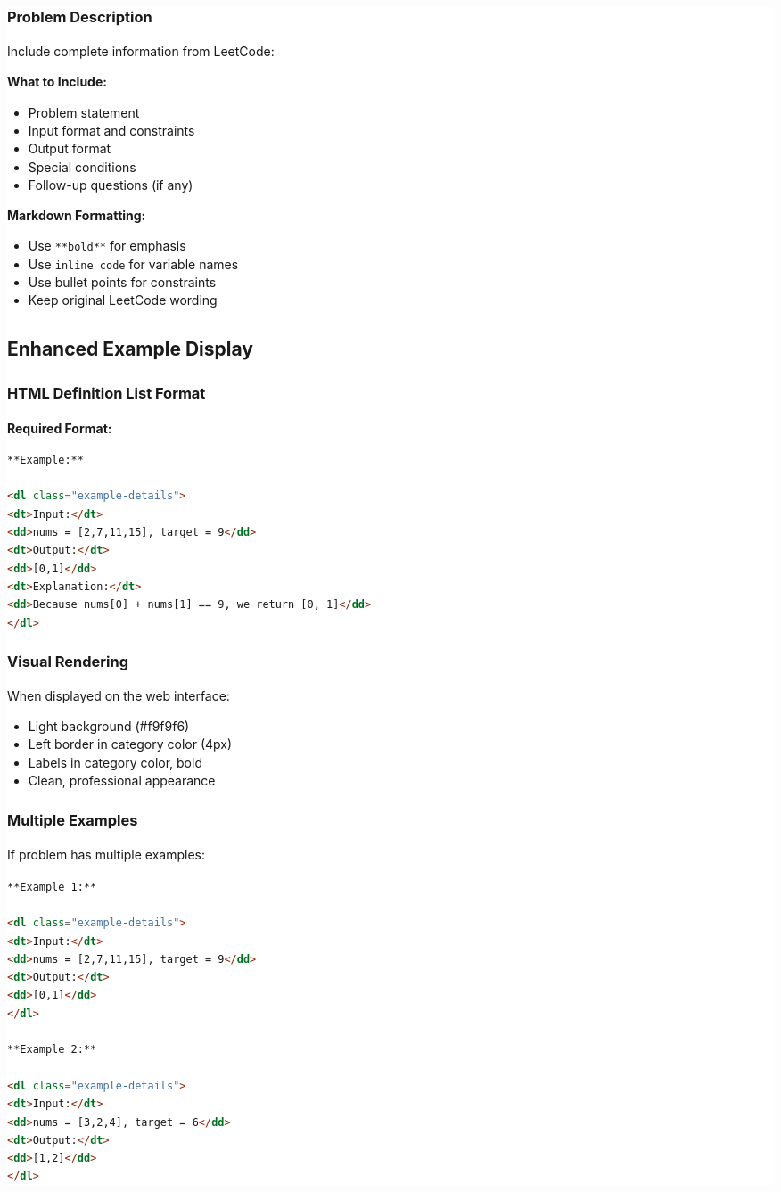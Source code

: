 ### Problem Description

Include complete information from LeetCode:

**What to Include:**
- Problem statement
- Input format and constraints
- Output format
- Special conditions
- Follow-up questions (if any)

**Markdown Formatting:**
- Use `**bold**` for emphasis
- Use `inline code` for variable names
- Use bullet points for constraints
- Keep original LeetCode wording

## Enhanced Example Display

### HTML Definition List Format

**Required Format:**
```html
**Example:**

<dl class="example-details">
<dt>Input:</dt>
<dd>nums = [2,7,11,15], target = 9</dd>
<dt>Output:</dt>
<dd>[0,1]</dd>
<dt>Explanation:</dt>
<dd>Because nums[0] + nums[1] == 9, we return [0, 1]</dd>
</dl>
```

### Visual Rendering

When displayed on the web interface:
- Light background (#f9f9f6)
- Left border in category color (4px)
- Labels in category color, bold
- Clean, professional appearance

### Multiple Examples

If problem has multiple examples:

```html
**Example 1:**

<dl class="example-details">
<dt>Input:</dt>
<dd>nums = [2,7,11,15], target = 9</dd>
<dt>Output:</dt>
<dd>[0,1]</dd>
</dl>

**Example 2:**

<dl class="example-details">
<dt>Input:</dt>
<dd>nums = [3,2,4], target = 6</dd>
<dt>Output:</dt>
<dd>[1,2]</dd>
</dl>
```
